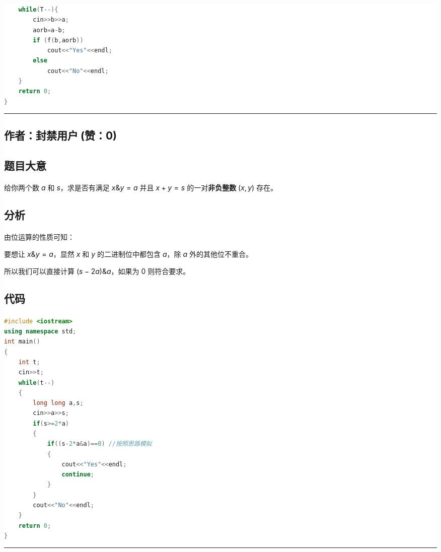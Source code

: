 ```cpp
	while(T--){
		cin>>b>>a;
		aorb=a-b;
		if (f(b,aorb))
			cout<<"Yes"<<endl;
		else
			cout<<"No"<<endl;
	}
	return 0;
}
```

---

## 作者：封禁用户 (赞：0)

## 题目大意
给你两个数 $a$ 和 $s$，求是否有满足 $x\&y=a$ 并且 $x+y=s$ 的一对**非负整数** $(x,y)$ 存在。


## 分析
由位运算的性质可知： 

要想让 $x \& y=a$，显然 $x$ 和 $y$ 的二进制位中都包含 $a$，除 $a$ 外的其他位不重合。

所以我们可以直接计算 $(s-2a) \& a$，如果为 $0$ 则符合要求。


## 代码

```cpp
#include <iostream>
using namespace std;
int main()
{
	int t;
	cin>>t;
	while(t--)
	{
		long long a,s;
		cin>>a>>s;
		if(s>=2*a)
		{
			if((s-2*a&a)==0) //按照思路模拟 
			{
				cout<<"Yes"<<endl;
				continue;
			}
		}
		cout<<"No"<<endl;
	}
	return 0;
}

```

---

